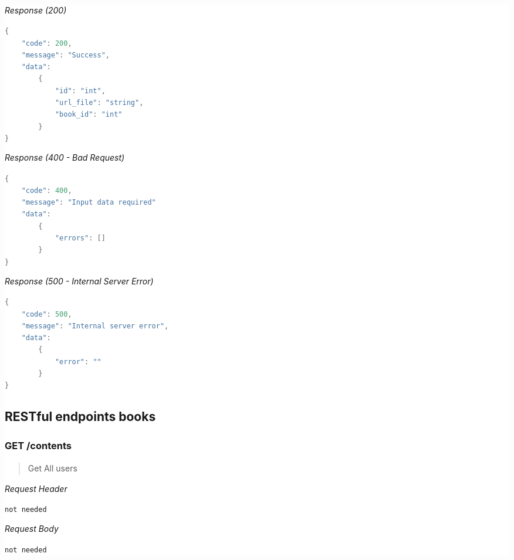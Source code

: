 _Response (200)_

```go
{
    "code": 200,
    "message": "Success",
    "data":
        {
            "id": "int",
        	"url_file": "string",
        	"book_id": "int"
        }
}
```

_Response (400 - Bad Request)_

```go
{
    "code": 400,
    "message": "Input data required"
  	"data":
      	{
        	"errors": []
      	}
}
```

_Response (500 - Internal Server Error)_

```go
{
  	"code": 500,
    "message": "Internal server error",
  	"data":
      	{
        	"error": ""
      	}
}
```

## RESTful endpoints books

### GET /contents

> Get All users

_Request Header_

```go
not needed
```

_Request Body_

```go
not needed
```

